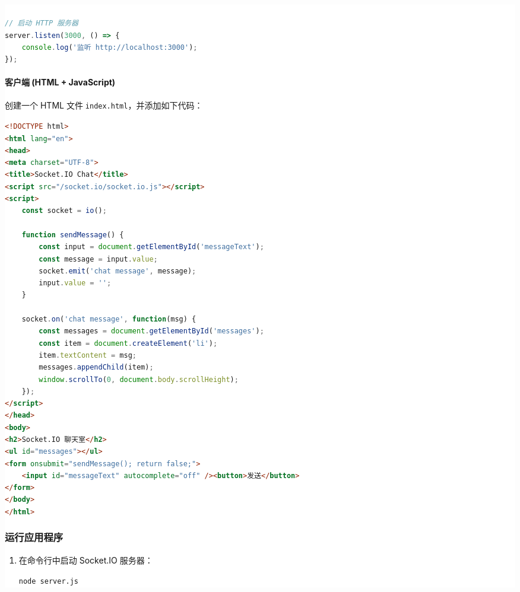 ```javascript

// 启动 HTTP 服务器
server.listen(3000, () => {
    console.log('监听 http://localhost:3000');
});
```

#### 客户端 (HTML + JavaScript)

创建一个 HTML 文件 `index.html`，并添加如下代码：

```html
<!DOCTYPE html>
<html lang="en">
<head>
<meta charset="UTF-8">
<title>Socket.IO Chat</title>
<script src="/socket.io/socket.io.js"></script>
<script>
    const socket = io();

    function sendMessage() {
        const input = document.getElementById('messageText');
        const message = input.value;
        socket.emit('chat message', message);
        input.value = '';
    }

    socket.on('chat message', function(msg) {
        const messages = document.getElementById('messages');
        const item = document.createElement('li');
        item.textContent = msg;
        messages.appendChild(item);
        window.scrollTo(0, document.body.scrollHeight);
    });
</script>
</head>
<body>
<h2>Socket.IO 聊天室</h2>
<ul id="messages"></ul>
<form onsubmit="sendMessage(); return false;">
    <input id="messageText" autocomplete="off" /><button>发送</button>
</form>
</body>
</html>
```

### 运行应用程序

1. 在命令行中启动 Socket.IO 服务器：
   ```bash
   node server.js
   ```
